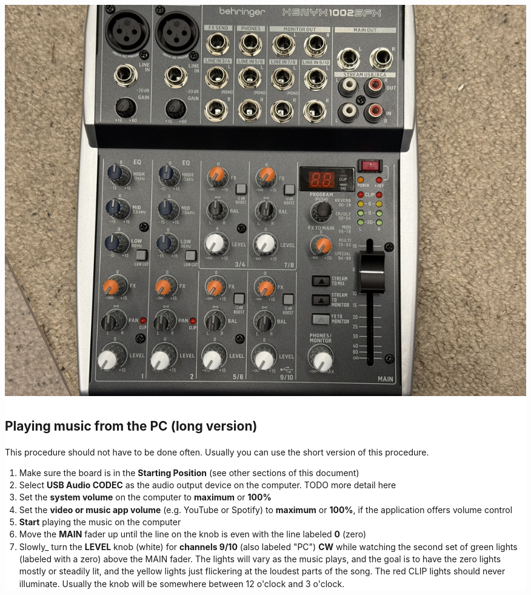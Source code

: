 ![picture of soundboard showing starting position of knobs](./images/board-start.jpeg)




## Playing music from the PC (long version)

This procedure should not have to be done often.  Usually you can use the short version of this procedure.

1. Make sure the board is in the __Starting Position__ (see other sections of this document)
1. Select __USB Audio CODEC__ as the audio output device on the computer.  	TODO more detail here
5. Set the __system volume__ on the computer to __maximum__ or __100%__  
6. Set the  __video or music app volume__ (e.g. YouTube or Spotify) to __maximum__ or __100%__, if the application offers volume control 
7. __Start__ playing the music on the computer
3. Move the __MAIN__ fader up until the line on the knob is even with the line labeled __0__ (zero)
8. Slowly_ turn the __LEVEL__ knob (white) for __channels 9/10__ (also labeled "PC") __CW__ while watching the second set of green lights (labeled with a zero) above the MAIN fader.  The lights will vary as the music plays, and the goal is to have the zero lights mostly or steadily lit, and the yellow lights just flickering at the loudest parts of the song.  The red CLIP lights should never illuminate.  Usually the knob will be somewhere between 12 o'clock and 3 o'clock.  
